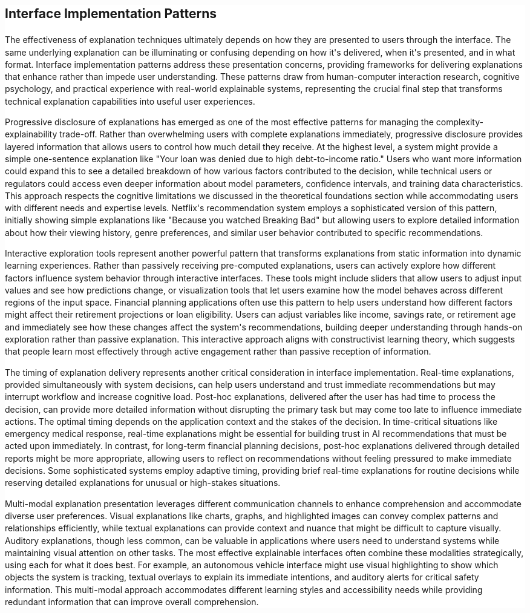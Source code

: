 ## Interface Implementation Patterns

The effectiveness of explanation techniques ultimately depends on how they are presented to users through the interface. The same underlying explanation can be illuminating or confusing depending on how it's delivered, when it's presented, and in what format. Interface implementation patterns address these presentation concerns, providing frameworks for delivering explanations that enhance rather than impede user understanding. These patterns draw from human-computer interaction research, cognitive psychology, and practical experience with real-world explainable systems, representing the crucial final step that transforms technical explanation capabilities into useful user experiences.

Progressive disclosure of explanations has emerged as one of the most effective patterns for managing the complexity-explainability trade-off. Rather than overwhelming users with complete explanations immediately, progressive disclosure provides layered information that allows users to control how much detail they receive. At the highest level, a system might provide a simple one-sentence explanation like "Your loan was denied due to high debt-to-income ratio." Users who want more information could expand this to see a detailed breakdown of how various factors contributed to the decision, while technical users or regulators could access even deeper information about model parameters, confidence intervals, and training data characteristics. This approach respects the cognitive limitations we discussed in the theoretical foundations section while accommodating users with different needs and expertise levels. Netflix's recommendation system employs a sophisticated version of this pattern, initially showing simple explanations like "Because you watched Breaking Bad" but allowing users to explore detailed information about how their viewing history, genre preferences, and similar user behavior contributed to specific recommendations.

Interactive exploration tools represent another powerful pattern that transforms explanations from static information into dynamic learning experiences. Rather than passively receiving pre-computed explanations, users can actively explore how different factors influence system behavior through interactive interfaces. These tools might include sliders that allow users to adjust input values and see how predictions change, or visualization tools that let users examine how the model behaves across different regions of the input space. Financial planning applications often use this pattern to help users understand how different factors might affect their retirement projections or loan eligibility. Users can adjust variables like income, savings rate, or retirement age and immediately see how these changes affect the system's recommendations, building deeper understanding through hands-on exploration rather than passive explanation. This interactive approach aligns with constructivist learning theory, which suggests that people learn most effectively through active engagement rather than passive reception of information.

The timing of explanation delivery represents another critical consideration in interface implementation. Real-time explanations, provided simultaneously with system decisions, can help users understand and trust immediate recommendations but may interrupt workflow and increase cognitive load. Post-hoc explanations, delivered after the user has had time to process the decision, can provide more detailed information without disrupting the primary task but may come too late to influence immediate actions. The optimal timing depends on the application context and the stakes of the decision. In time-critical situations like emergency medical response, real-time explanations might be essential for building trust in AI recommendations that must be acted upon immediately. In contrast, for long-term financial planning decisions, post-hoc explanations delivered through detailed reports might be more appropriate, allowing users to reflect on recommendations without feeling pressured to make immediate decisions. Some sophisticated systems employ adaptive timing, providing brief real-time explanations for routine decisions while reserving detailed explanations for unusual or high-stakes situations.

Multi-modal explanation presentation leverages different communication channels to enhance comprehension and accommodate diverse user preferences. Visual explanations like charts, graphs, and highlighted images can convey complex patterns and relationships efficiently, while textual explanations can provide context and nuance that might be difficult to capture visually. Auditory explanations, though less common, can be valuable in applications where users need to understand systems while maintaining visual attention on other tasks. The most effective explainable interfaces often combine these modalities strategically, using each for what it does best. For example, an autonomous vehicle interface might use visual highlighting to show which objects the system is tracking, textual overlays to explain its immediate intentions, and auditory alerts for critical safety information. This multi-modal approach accommodates different learning styles and accessibility needs while providing redundant information that can improve overall comprehension.
